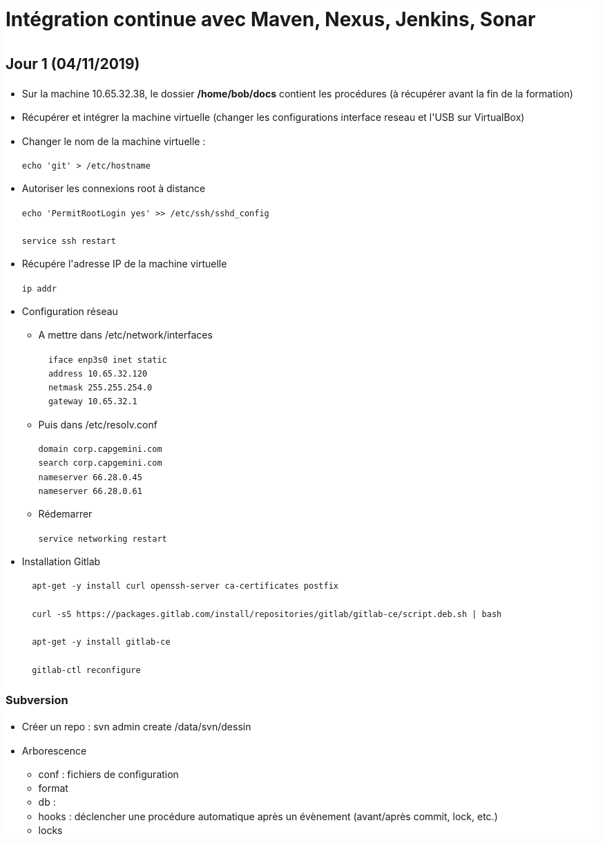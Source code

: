 # Intégration continue avec Maven, Nexus, Jenkins, Sonar

## Jour 1 (04/11/2019)

- Sur la machine 10.65.32.38, le dossier **/home/bob/docs** contient les procédures (à récupérer avant la fin de la formation)
- Récupérer et intégrer la machine virtuelle (changer les configurations interface reseau et l'USB sur VirtualBox)
- Changer le nom de la machine virtuelle :

      echo 'git' > /etc/hostname

- Autoriser les connexions root à distance

      echo 'PermitRootLogin yes' >> /etc/ssh/sshd_config
      
      service ssh restart
      
- Récupére l'adresse IP de la machine virtuelle

      ip addr
      
- Configuration réseau 

    - A mettre dans /etc/network/interfaces
   
            iface enp3s0 inet static
            address 10.65.32.120
            netmask 255.255.254.0
            gateway 10.65.32.1
      
    - Puis dans /etc/resolv.conf
      
          domain corp.capgemini.com
          search corp.capgemini.com
          nameserver 66.28.0.45
          nameserver 66.28.0.61
      
    - Rédemarrer 
    
          service networking restart
     
- Installation Gitlab

        apt-get -y install curl openssh-server ca-certificates postfix

        curl -sS https://packages.gitlab.com/install/repositories/gitlab/gitlab-ce/script.deb.sh | bash

        apt-get -y install gitlab-ce
        
        gitlab-ctl reconfigure
        
### Subversion

- Créer un repo : svn admin create /data/svn/dessin

- Arborescence
    - conf : fichiers de configuration
    - format
    - db : 
    - hooks : déclencher une procédure automatique après un évènement (avant/après commit, lock, etc.)
    - locks
    